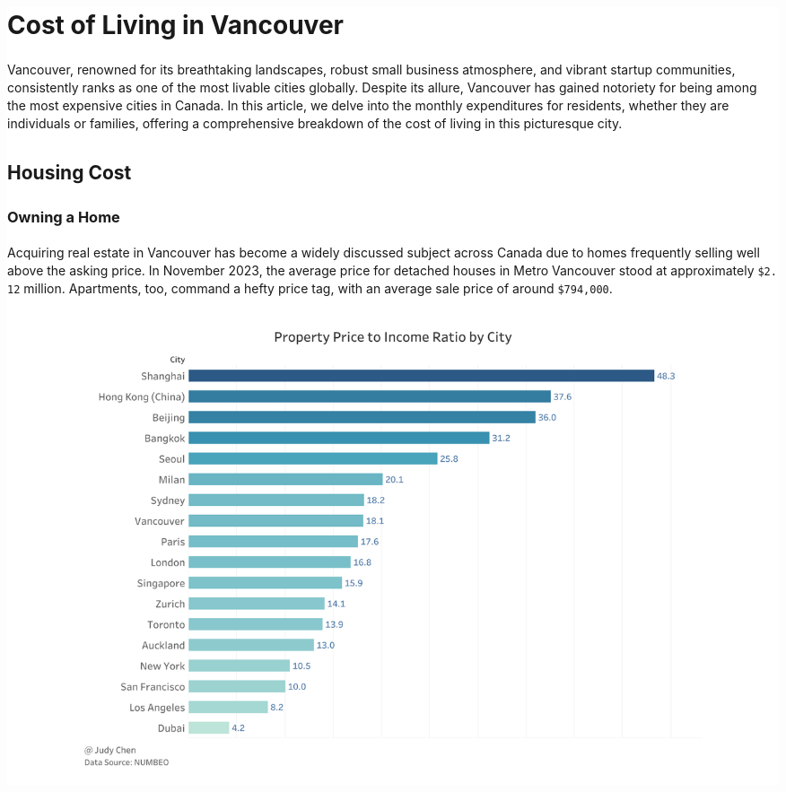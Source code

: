 # Cost of Living in Vancouver

Vancouver, renowned for its breathtaking landscapes, robust small business atmosphere, and vibrant startup communities, consistently ranks as one of the most livable cities globally. Despite its allure, Vancouver has gained notoriety for being among the most expensive cities in Canada. In this article, we delve into the monthly expenditures for residents, whether they are individuals or families, offering a comprehensive breakdown of the cost of living in this picturesque city.

## Housing Cost

### Owning a Home

Acquiring real estate in Vancouver has become a widely discussed subject across Canada due to homes frequently selling well above the asking price. In November 2023, the average price for detached houses in Metro Vancouver stood at approximately `$2.12` million. Apartments, too, command a hefty price tag, with an average sale price of around `$794,000`. 

<div style="text-align:center">

<span style="width:80%;display:inline-block">

![image](images/Property_Price_to_Income_Ratio_by_City.png)
